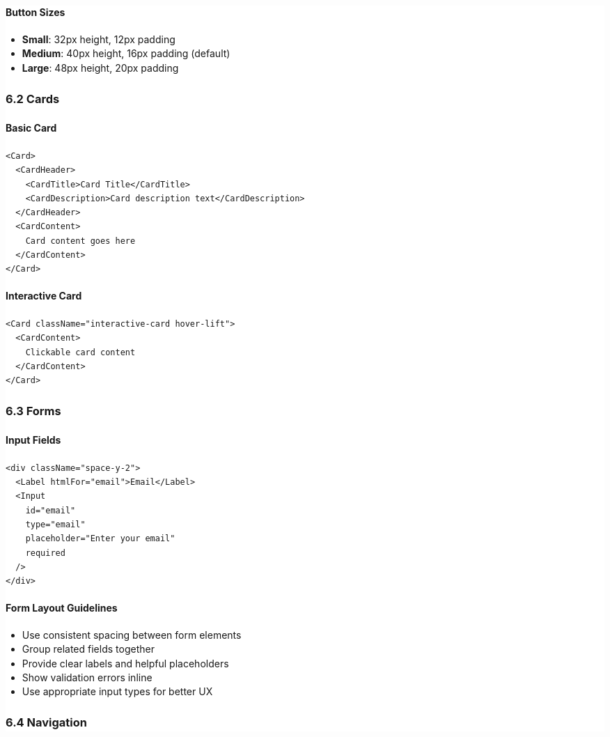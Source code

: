 #### Button Sizes
- **Small**: 32px height, 12px padding
- **Medium**: 40px height, 16px padding (default)
- **Large**: 48px height, 20px padding

### 6.2 Cards

#### Basic Card
```tsx
<Card>
  <CardHeader>
    <CardTitle>Card Title</CardTitle>
    <CardDescription>Card description text</CardDescription>
  </CardHeader>
  <CardContent>
    Card content goes here
  </CardContent>
</Card>
```

#### Interactive Card
```tsx
<Card className="interactive-card hover-lift">
  <CardContent>
    Clickable card content
  </CardContent>
</Card>
```

### 6.3 Forms

#### Input Fields
```tsx
<div className="space-y-2">
  <Label htmlFor="email">Email</Label>
  <Input
    id="email"
    type="email"
    placeholder="Enter your email"
    required
  />
</div>
```

#### Form Layout Guidelines
- Use consistent spacing between form elements
- Group related fields together
- Provide clear labels and helpful placeholders
- Show validation errors inline
- Use appropriate input types for better UX

### 6.4 Navigation
